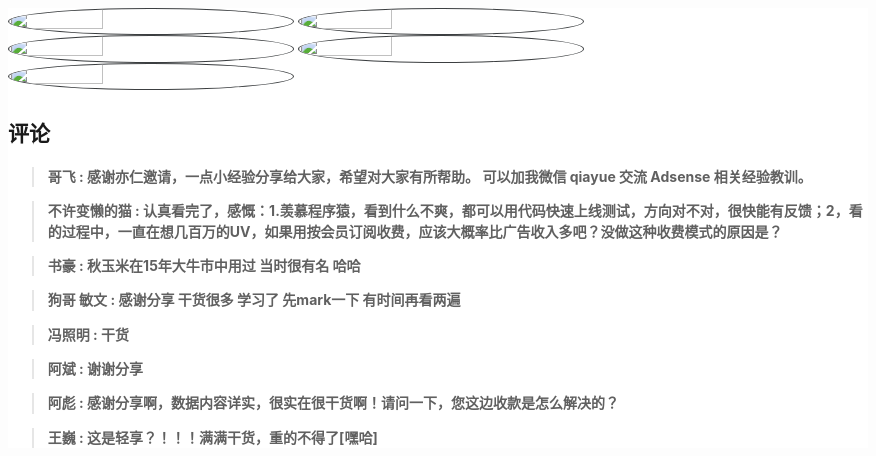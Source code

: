 <img src="https://images.zsxq.com/Fj-2D00iJIx1CBza4VLwaQh4gLlc?imageMogr2/auto-orient/thumbnail/800x/format/jpg/blur/1x0/quality/75&amp;e=1590940799&amp;token=kIxbL07-8jAj8w1n4s9zv64FuZZNEATmlU_Vm6zD:kmNKToML73Fms36PAkGtpI2bWFs=" width="33%" height="33%" style="border:1px solid;border-radius:50%; color:#3c3f41"/>

<img src="https://images.zsxq.com/FshHiLoqnE-Qm6nhSSj1CQq9e-ue?imageMogr2/auto-orient/thumbnail/800x/format/jpg/blur/1x0/quality/75&amp;e=1590940799&amp;token=kIxbL07-8jAj8w1n4s9zv64FuZZNEATmlU_Vm6zD:LLwWsk-BnzVqKawG-nQ1LvBu7ww=" width="33%" height="33%" style="border:1px solid;border-radius:50%; color:#3c3f41"/>

<img src="https://images.zsxq.com/FhkD5NNc1Oly2K2XUeYhnaXHbmiD?imageMogr2/auto-orient/thumbnail/800x/format/jpg/blur/1x0/quality/75&amp;e=1590940799&amp;token=kIxbL07-8jAj8w1n4s9zv64FuZZNEATmlU_Vm6zD:RhedZ-GqIslF_fh7-whmfmFwwDI=" width="33%" height="33%" style="border:1px solid;border-radius:50%; color:#3c3f41"/>

<img src="https://images.zsxq.com/Fu6UOO9h9XqsVjWB8vWi0qx8qvMy?imageMogr2/auto-orient/thumbnail/800x/format/jpg/blur/1x0/quality/75&amp;e=1590940799&amp;token=kIxbL07-8jAj8w1n4s9zv64FuZZNEATmlU_Vm6zD:PRBJFopraMGkV9tnWyCTGE_ymOA=" width="33%" height="33%" style="border:1px solid;border-radius:50%; color:#3c3f41"/>

<img src="https://images.zsxq.com/FiSAtmznhAF0X3yKtWJe652R7WQ5?e=1590940799&amp;token=kIxbL07-8jAj8w1n4s9zv64FuZZNEATmlU_Vm6zD:q-WO2cv-wVeVOnbJDPGRW3_8xrc=" width="33%" height="33%" style="border:1px solid;border-radius:50%; color:#3c3f41"/>

</div>


## 评论

<div align="left">
<div>

<blockquote >
<span> <strong>哥飞 : 感谢亦仁邀请，一点小经验分享给大家，希望对大家有所帮助。
可以加我微信 qiayue 交流 Adsense 相关经验教训。 </strong></span>
</blockquote>

<blockquote >
<span> <strong>不许变懒的猫 : 认真看完了，感慨：1.羡慕程序猿，看到什么不爽，都可以用代码快速上线测试，方向对不对，很快能有反馈；2，看的过程中，一直在想几百万的UV，如果用按会员订阅收费，应该大概率比广告收入多吧？没做这种收费模式的原因是？ </strong></span>
</blockquote>

<blockquote >
<span> <strong>书豪 : 秋玉米在15年大牛市中用过  当时很有名  哈哈 </strong></span>
</blockquote>

<blockquote >
<span> <strong>狗哥 敏文 : 感谢分享 干货很多 学习了 
先mark一下  有时间再看两遍 </strong></span>
</blockquote>

<blockquote >
<span> <strong>冯照明 : 干货 </strong></span>
</blockquote>

<blockquote >
<span> <strong>阿斌 : 谢谢分享 </strong></span>
</blockquote>

<blockquote >
<span> <strong>阿彪 : 感谢分享啊，数据内容详实，很实在很干货啊！请问一下，您这边收款是怎么解决的？ </strong></span>
</blockquote>

<blockquote >
<span> <strong>王巍 : 这是轻享？！！！满满干货，重的不得了[嘿哈] </strong></span>
</blockquote>

</div>
</div>